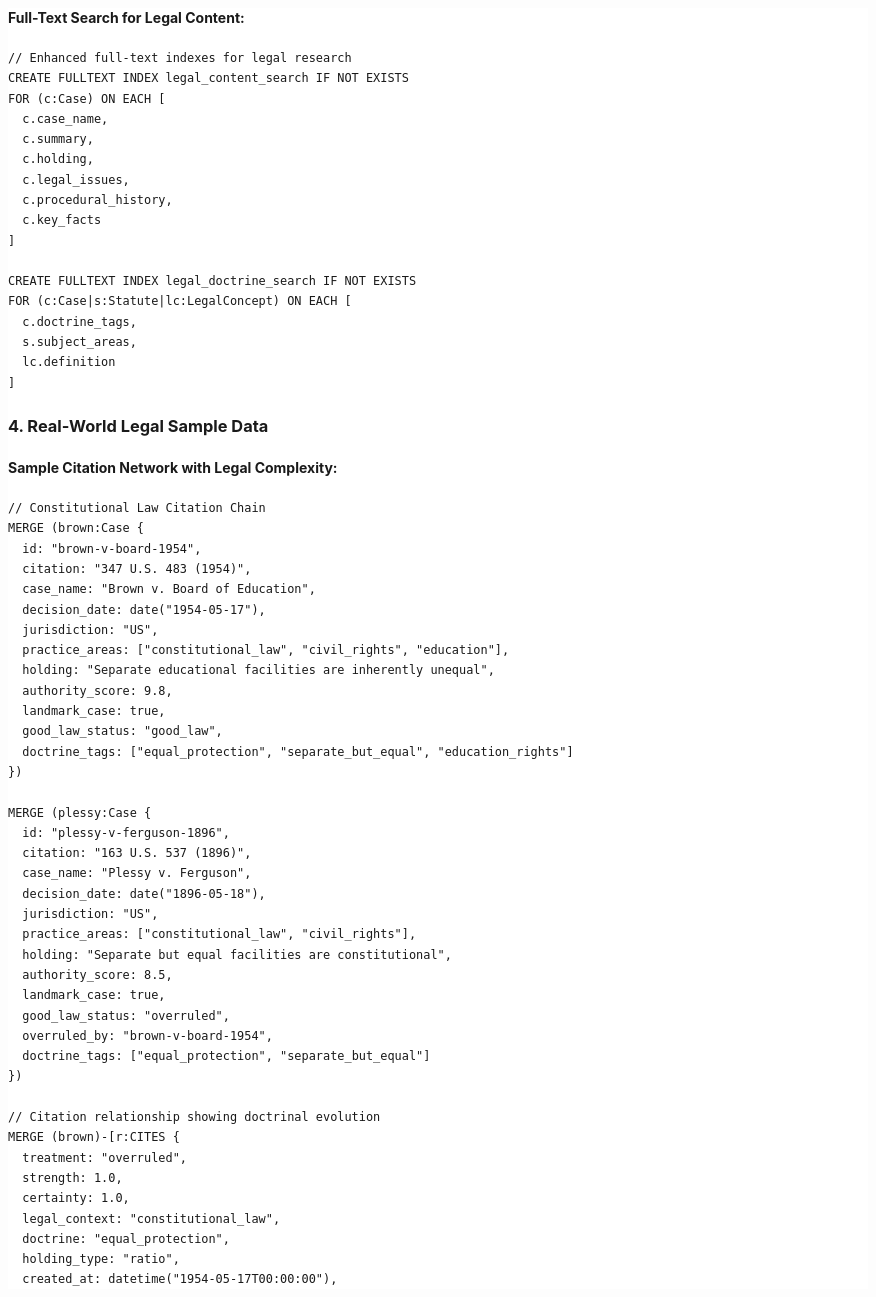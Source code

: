 #### Full-Text Search for Legal Content:
```cypher
// Enhanced full-text indexes for legal research
CREATE FULLTEXT INDEX legal_content_search IF NOT EXISTS
FOR (c:Case) ON EACH [
  c.case_name, 
  c.summary, 
  c.holding, 
  c.legal_issues,
  c.procedural_history,
  c.key_facts
]

CREATE FULLTEXT INDEX legal_doctrine_search IF NOT EXISTS  
FOR (c:Case|s:Statute|lc:LegalConcept) ON EACH [
  c.doctrine_tags,
  s.subject_areas, 
  lc.definition
]
```

### 4. Real-World Legal Sample Data

#### Sample Citation Network with Legal Complexity:
```cypher
// Constitutional Law Citation Chain
MERGE (brown:Case {
  id: "brown-v-board-1954",
  citation: "347 U.S. 483 (1954)",
  case_name: "Brown v. Board of Education",
  decision_date: date("1954-05-17"),
  jurisdiction: "US",
  practice_areas: ["constitutional_law", "civil_rights", "education"],
  holding: "Separate educational facilities are inherently unequal",
  authority_score: 9.8,
  landmark_case: true,
  good_law_status: "good_law",
  doctrine_tags: ["equal_protection", "separate_but_equal", "education_rights"]
})

MERGE (plessy:Case {
  id: "plessy-v-ferguson-1896", 
  citation: "163 U.S. 537 (1896)",
  case_name: "Plessy v. Ferguson",
  decision_date: date("1896-05-18"),
  jurisdiction: "US",
  practice_areas: ["constitutional_law", "civil_rights"],
  holding: "Separate but equal facilities are constitutional",
  authority_score: 8.5,
  landmark_case: true,
  good_law_status: "overruled",
  overruled_by: "brown-v-board-1954",
  doctrine_tags: ["equal_protection", "separate_but_equal"]
})

// Citation relationship showing doctrinal evolution
MERGE (brown)-[r:CITES {
  treatment: "overruled",
  strength: 1.0,
  certainty: 1.0,
  legal_context: "constitutional_law",
  doctrine: "equal_protection",
  holding_type: "ratio",
  created_at: datetime("1954-05-17T00:00:00"),
```